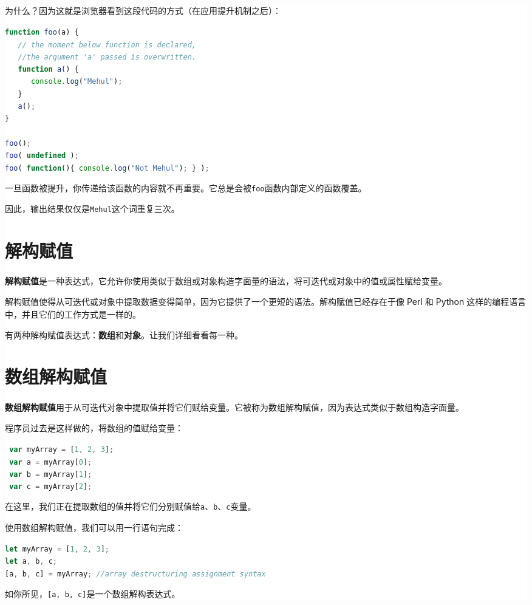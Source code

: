 为什么？因为这就是浏览器看到这段代码的方式（在应用提升机制之后）：

```js
function foo(a) { 
   // the moment below function is declared, 
   //the argument 'a' passed is overwritten.
   function a() {
      console.log("Mehul");
   }
   a();
}

foo();
foo( undefined );
foo( function(){ console.log("Not Mehul"); } );
```

一旦函数被提升，你传递给该函数的内容就不再重要。它总是会被`foo`函数内部定义的函数覆盖。

因此，输出结果仅仅是`Mehul`这个词重复三次。

# 解构赋值

**解构赋值**是一种表达式，它允许你使用类似于数组或对象构造字面量的语法，将可迭代或对象中的值或属性赋给变量。

解构赋值使得从可迭代或对象中提取数据变得简单，因为它提供了一个更短的语法。解构赋值已经存在于像 Perl 和 Python 这样的编程语言中，并且它们的工作方式是一样的。

有两种解构赋值表达式：**数组**和**对象**。让我们详细看看每一种。

# 数组解构赋值

**数组解构赋值**用于从可迭代对象中提取值并将它们赋给变量。它被称为数组解构赋值，因为表达式类似于数组构造字面量。

程序员过去是这样做的，将数组的值赋给变量：

```js
 var myArray = [1, 2, 3];
 var a = myArray[0];
 var b = myArray[1];
 var c = myArray[2];

```

在这里，我们正在提取数组的值并将它们分别赋值给`a`、`b`、`c`变量。

使用数组解构赋值，我们可以用一行语句完成：

```js
let myArray = [1, 2, 3];
let a, b, c;
[a, b, c] = myArray; //array destructuring assignment syntax

```

如你所见，`[a, b, c]`是一个数组解构表达式。


["first" + "Name"]: "Eden",